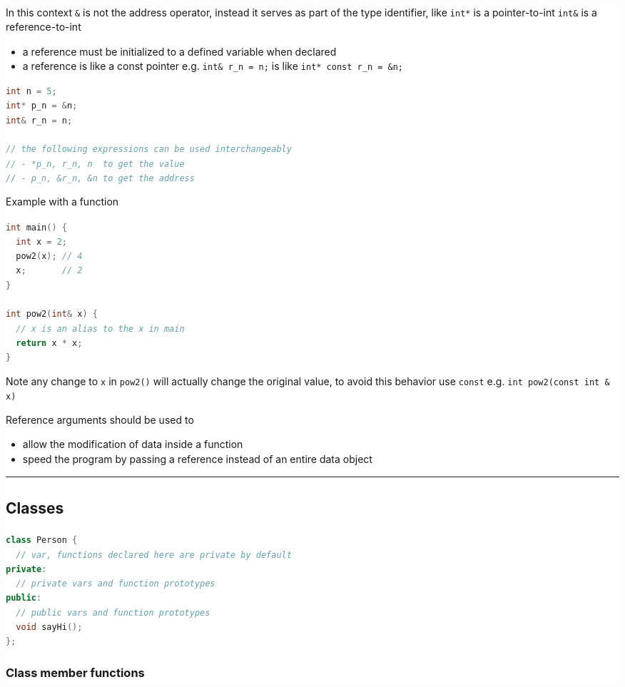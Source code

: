 In this context `&` is not the address operator, instead it serves as part of the type identifier, like `int*` is a pointer-to-int `int&` is a reference-to-int

- a reference must be initialized to a defined variable when declared
- a reference is like a const pointer e.g. `int& r_n = n;` is like `int* const r_n = &n;`

```cpp
int n = 5;
int* p_n = &n;
int& r_n = n;

// the following expressions can be used interchangeably
// - *p_n, r_n, n  to get the value
// - p_n, &r_n, &n to get the address
```

Example with a function

```cpp
int main() {
  int x = 2;
  pow2(x); // 4
  x;       // 2
}

int pow2(int& x) {
  // x is an alias to the x in main
  return x * x;
}
```

Note any change to `x` in `pow2()` will actually change the original value, to avoid this behavior use `const` e.g. `int pow2(const int &x)`

Reference arguments should be used to

- allow the modification of data inside a function
- speed the program by passing a reference instead of an entire data object

---

## Classes

```cpp
class Person {
  // var, functions declared here are private by default
private:
  // private vars and function prototypes
public:
  // public vars and function prototypes
  void sayHi();
};
```

### Class member functions
